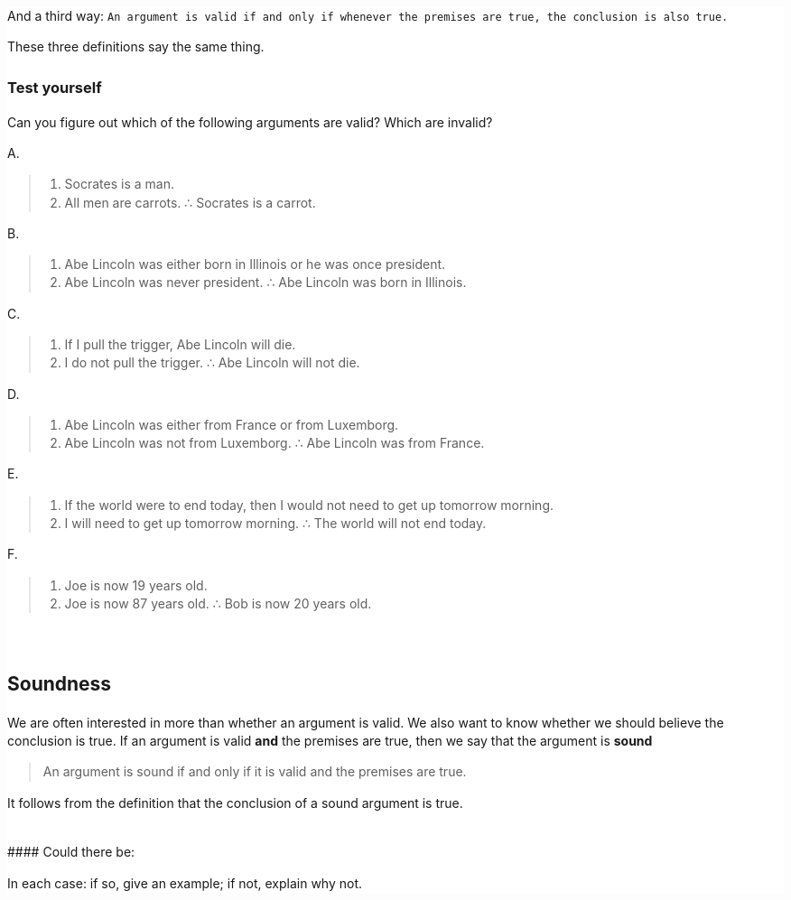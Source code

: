 And a third way: `An argument is valid if and only if whenever the premises are true, the conclusion is also true.`

These three definitions say the same thing.



### Test yourself
Can you figure out which of the following arguments are valid? Which are invalid?

A.
  >1. Socrates is a man.
  >2. All men are carrots.
  >$\therefore$ Socrates is a carrot.

B.  
  >1. Abe Lincoln was either born in Illinois or he was once president.
  >2. Abe Lincoln was never president.
  >$\therefore$ Abe Lincoln was born in Illinois.

C.  
  >1. If I pull the trigger, Abe Lincoln will die.
  >2. I do not pull the trigger.
  >$\therefore$ Abe Lincoln will not die.

D.
  >1. Abe Lincoln was either from France or from Luxemborg.
  >2. Abe Lincoln was not from Luxemborg.
  >$\therefore$ Abe Lincoln was from France.

E.  
  >1. If the world were to end today, then I would not need to get up tomorrow morning.
  >2. I will need to get up tomorrow morning.
  >$\therefore$ The world will not end today.

F.
  >1. Joe is now 19 years old.
  >2. Joe is now 87 years old.
  >$\therefore$ Bob is now 20 years old.

<br>


## Soundness <a id="sound"></a>
We are often interested in more than whether an argument is valid. We also want to know whether we should believe the conclusion is true. If an argument is valid **and** the premises are true, then we say that the argument is **sound**

>An argument is sound if and only if it is valid and the premises are true.

It follows from the definition that the conclusion of a sound argument is true.

<br>
#### Could there be:

In each case: if so, give an example; if not, explain why not.
